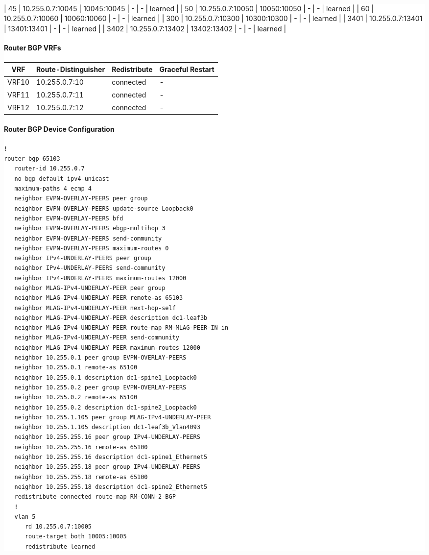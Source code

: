 | 45 | 10.255.0.7:10045 | 10045:10045 | - | - | learned |
| 50 | 10.255.0.7:10050 | 10050:10050 | - | - | learned |
| 60 | 10.255.0.7:10060 | 10060:10060 | - | - | learned |
| 300 | 10.255.0.7:10300 | 10300:10300 | - | - | learned |
| 3401 | 10.255.0.7:13401 | 13401:13401 | - | - | learned |
| 3402 | 10.255.0.7:13402 | 13402:13402 | - | - | learned |

#### Router BGP VRFs

| VRF | Route-Distinguisher | Redistribute | Graceful Restart |
| --- | ------------------- | ------------ | ---------------- |
| VRF10 | 10.255.0.7:10 | connected | - |
| VRF11 | 10.255.0.7:11 | connected | - |
| VRF12 | 10.255.0.7:12 | connected | - |

#### Router BGP Device Configuration

```eos
!
router bgp 65103
   router-id 10.255.0.7
   no bgp default ipv4-unicast
   maximum-paths 4 ecmp 4
   neighbor EVPN-OVERLAY-PEERS peer group
   neighbor EVPN-OVERLAY-PEERS update-source Loopback0
   neighbor EVPN-OVERLAY-PEERS bfd
   neighbor EVPN-OVERLAY-PEERS ebgp-multihop 3
   neighbor EVPN-OVERLAY-PEERS send-community
   neighbor EVPN-OVERLAY-PEERS maximum-routes 0
   neighbor IPv4-UNDERLAY-PEERS peer group
   neighbor IPv4-UNDERLAY-PEERS send-community
   neighbor IPv4-UNDERLAY-PEERS maximum-routes 12000
   neighbor MLAG-IPv4-UNDERLAY-PEER peer group
   neighbor MLAG-IPv4-UNDERLAY-PEER remote-as 65103
   neighbor MLAG-IPv4-UNDERLAY-PEER next-hop-self
   neighbor MLAG-IPv4-UNDERLAY-PEER description dc1-leaf3b
   neighbor MLAG-IPv4-UNDERLAY-PEER route-map RM-MLAG-PEER-IN in
   neighbor MLAG-IPv4-UNDERLAY-PEER send-community
   neighbor MLAG-IPv4-UNDERLAY-PEER maximum-routes 12000
   neighbor 10.255.0.1 peer group EVPN-OVERLAY-PEERS
   neighbor 10.255.0.1 remote-as 65100
   neighbor 10.255.0.1 description dc1-spine1_Loopback0
   neighbor 10.255.0.2 peer group EVPN-OVERLAY-PEERS
   neighbor 10.255.0.2 remote-as 65100
   neighbor 10.255.0.2 description dc1-spine2_Loopback0
   neighbor 10.255.1.105 peer group MLAG-IPv4-UNDERLAY-PEER
   neighbor 10.255.1.105 description dc1-leaf3b_Vlan4093
   neighbor 10.255.255.16 peer group IPv4-UNDERLAY-PEERS
   neighbor 10.255.255.16 remote-as 65100
   neighbor 10.255.255.16 description dc1-spine1_Ethernet5
   neighbor 10.255.255.18 peer group IPv4-UNDERLAY-PEERS
   neighbor 10.255.255.18 remote-as 65100
   neighbor 10.255.255.18 description dc1-spine2_Ethernet5
   redistribute connected route-map RM-CONN-2-BGP
   !
   vlan 5
      rd 10.255.0.7:10005
      route-target both 10005:10005
      redistribute learned
```